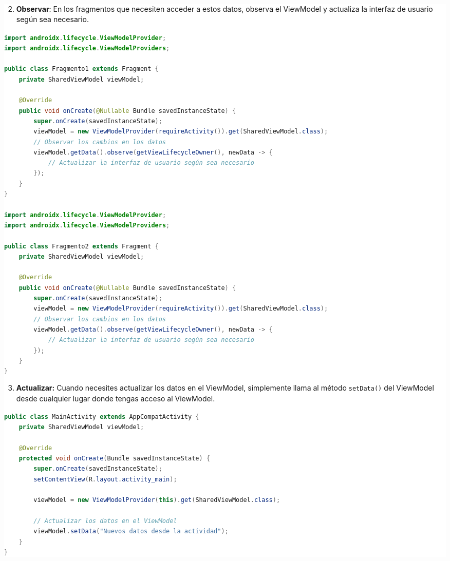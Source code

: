 2. **Observar**: En los fragmentos que necesiten acceder a estos datos, observa el ViewModel y actualiza la interfaz de usuario según sea necesario.

```java
import androidx.lifecycle.ViewModelProvider;
import androidx.lifecycle.ViewModelProviders;

public class Fragmento1 extends Fragment {
    private SharedViewModel viewModel;

    @Override
    public void onCreate(@Nullable Bundle savedInstanceState) {
        super.onCreate(savedInstanceState);
        viewModel = new ViewModelProvider(requireActivity()).get(SharedViewModel.class);
        // Observar los cambios en los datos
        viewModel.getData().observe(getViewLifecycleOwner(), newData -> {
            // Actualizar la interfaz de usuario según sea necesario
        });
    }
}

import androidx.lifecycle.ViewModelProvider;
import androidx.lifecycle.ViewModelProviders;

public class Fragmento2 extends Fragment {
    private SharedViewModel viewModel;

    @Override
    public void onCreate(@Nullable Bundle savedInstanceState) {
        super.onCreate(savedInstanceState);
        viewModel = new ViewModelProvider(requireActivity()).get(SharedViewModel.class);
        // Observar los cambios en los datos
        viewModel.getData().observe(getViewLifecycleOwner(), newData -> {
            // Actualizar la interfaz de usuario según sea necesario
        });
    }
}
```

3. **Actualizar:** Cuando necesites actualizar los datos en el ViewModel, simplemente llama al método `setData()` del ViewModel desde cualquier lugar donde tengas acceso al ViewModel.

```java
public class MainActivity extends AppCompatActivity {
    private SharedViewModel viewModel;

    @Override
    protected void onCreate(Bundle savedInstanceState) {
        super.onCreate(savedInstanceState);
        setContentView(R.layout.activity_main);

        viewModel = new ViewModelProvider(this).get(SharedViewModel.class);

        // Actualizar los datos en el ViewModel
        viewModel.setData("Nuevos datos desde la actividad");
    }
}
```
